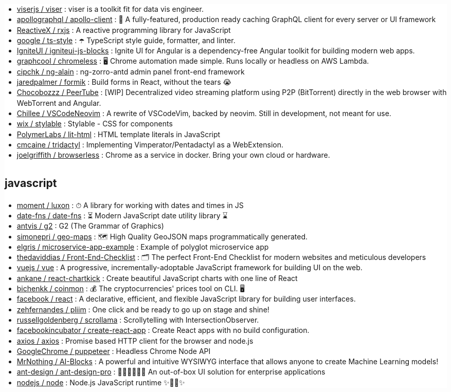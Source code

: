 - [viserjs / viser](https://github.com/viserjs/viser) : viser is a toolkit fit for data vis engineer.
- [apollographql / apollo-client](https://github.com/apollographql/apollo-client) : 🚀 A fully-featured, production ready caching GraphQL client for every server or UI framework
- [ReactiveX / rxjs](https://github.com/ReactiveX/rxjs) : A reactive programming library for JavaScript
- [google / ts-style](https://github.com/google/ts-style) : ☂️ TypeScript style guide, formatter, and linter.
- [IgniteUI / igniteui-js-blocks](https://github.com/IgniteUI/igniteui-js-blocks) : Ignite UI for Angular is a dependency-free Angular toolkit for building modern web apps.
- [graphcool / chromeless](https://github.com/graphcool/chromeless) : 🖥 Chrome automation made simple. Runs locally or headless on AWS Lambda.
- [cipchk / ng-alain](https://github.com/cipchk/ng-alain) : ng-zorro-antd admin panel front-end framework
- [jaredpalmer / formik](https://github.com/jaredpalmer/formik) : Build forms in React, without the tears 😭
- [Chocobozzz / PeerTube](https://github.com/Chocobozzz/PeerTube) : [WIP] Decentralized video streaming platform using P2P (BitTorrent) directly in the web browser with WebTorrent and Angular.
- [Chillee / VSCodeNeovim](https://github.com/Chillee/VSCodeNeovim) : A rewrite of VSCodeVim, backed by neovim. Still in development, not meant for use.
- [wix / stylable](https://github.com/wix/stylable) : Stylable - CSS for components
- [PolymerLabs / lit-html](https://github.com/PolymerLabs/lit-html) : HTML template literals in JavaScript
- [cmcaine / tridactyl](https://github.com/cmcaine/tridactyl) : Implementing Vimperator/Pentadactyl as a WebExtension.
- [joelgriffith / browserless](https://github.com/joelgriffith/browserless) : Chrome as a service in docker. Bring your own cloud or hardware.


## javascript

- [moment / luxon](https://github.com/moment/luxon) : ⏱ A library for working with dates and times in JS
- [date-fns / date-fns](https://github.com/date-fns/date-fns) : ⏳ Modern JavaScript date utility library ⌛️
- [antvis / g2](https://github.com/antvis/g2) : G2 (The Grammar of Graphics)
- [simonepri / geo-maps](https://github.com/simonepri/geo-maps) : 🗺 High Quality GeoJSON maps programmatically generated.
- [elgris / microservice-app-example](https://github.com/elgris/microservice-app-example) : Example of polyglot microservice app
- [thedaviddias / Front-End-Checklist](https://github.com/thedaviddias/Front-End-Checklist) : 🗂 The perfect Front-End Checklist for modern websites and meticulous developers
- [vuejs / vue](https://github.com/vuejs/vue) : A progressive, incrementally-adoptable JavaScript framework for building UI on the web.
- [ankane / react-chartkick](https://github.com/ankane/react-chartkick) : Create beautiful JavaScript charts with one line of React
- [bichenkk / coinmon](https://github.com/bichenkk/coinmon) : 💰 The cryptocurrencies' prices tool on CLI. 🖥
- [facebook / react](https://github.com/facebook/react) : A declarative, efficient, and flexible JavaScript library for building user interfaces.
- [zehfernandes / pliim](https://github.com/zehfernandes/pliim) : One click and be ready to go up on stage and shine!
- [russellgoldenberg / scrollama](https://github.com/russellgoldenberg/scrollama) : Scrollytelling with IntersectionObserver.
- [facebookincubator / create-react-app](https://github.com/facebookincubator/create-react-app) : Create React apps with no build configuration.
- [axios / axios](https://github.com/axios/axios) : Promise based HTTP client for the browser and node.js
- [GoogleChrome / puppeteer](https://github.com/GoogleChrome/puppeteer) : Headless Chrome Node API
- [MrNothing / AI-Blocks](https://github.com/MrNothing/AI-Blocks) : A powerful and intuitive WYSIWYG interface that allows anyone to create Machine Learning models!
- [ant-design / ant-design-pro](https://github.com/ant-design/ant-design-pro) : 👨🏻‍💻👩🏻‍💻 An out-of-box UI solution for enterprise applications
- [nodejs / node](https://github.com/nodejs/node) : Node.js JavaScript runtime ✨🐢🚀✨